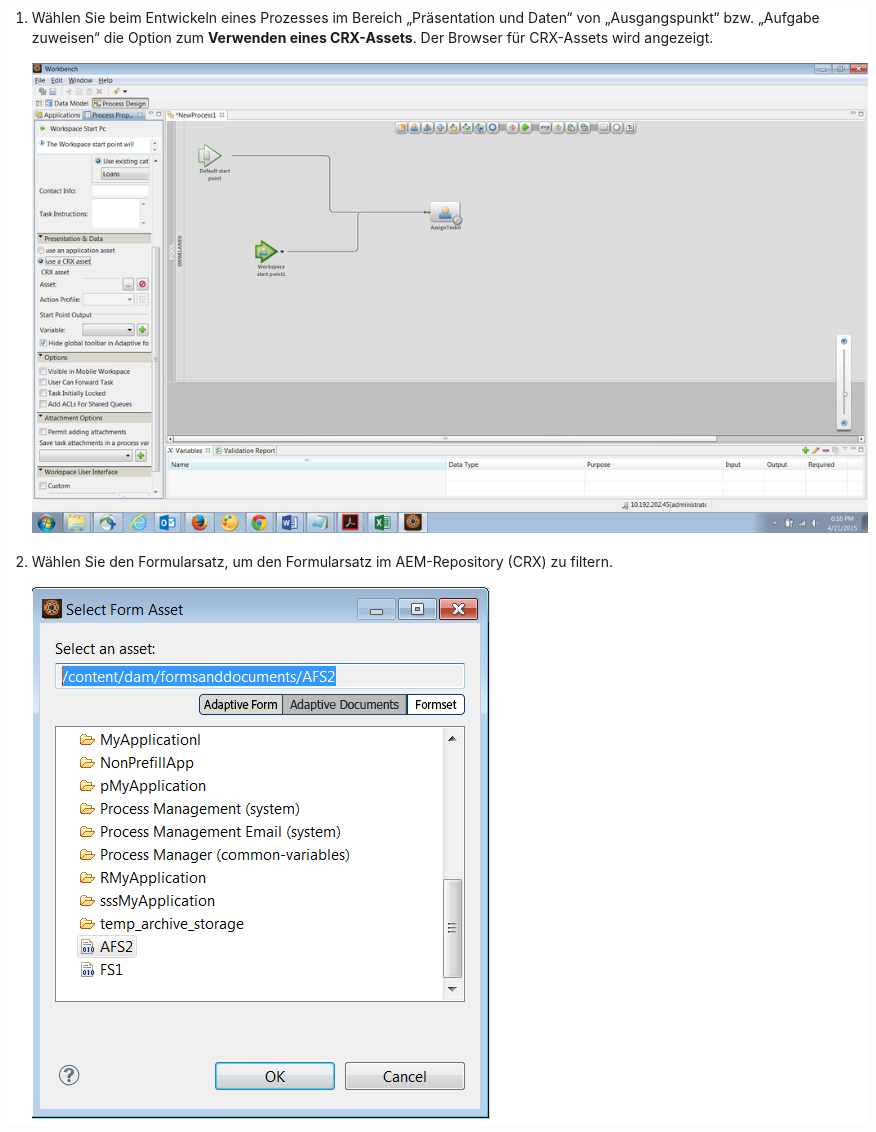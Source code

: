 1. Wählen Sie beim Entwickeln eines Prozesses im Bereich „Präsentation und Daten“ von „Ausgangspunkt“ bzw. „Aufgabe zuweisen“ die Option zum **Verwenden eines CRX-Assets**. Der Browser für CRX-Assets wird angezeigt.

   ![Entwickeln eines Prozesses: Ein CRX-Element verwenden](assets/formsetinprocessmgmt1.png)

1. Wählen Sie den Formularsatz, um den Formularsatz im AEM-Repository (CRX) zu filtern.

   ![Entwickeln eines Prozesses: Dialogfeld „Formularelement“ wählen.](assets/formsetinprocessmgmt2.png)
